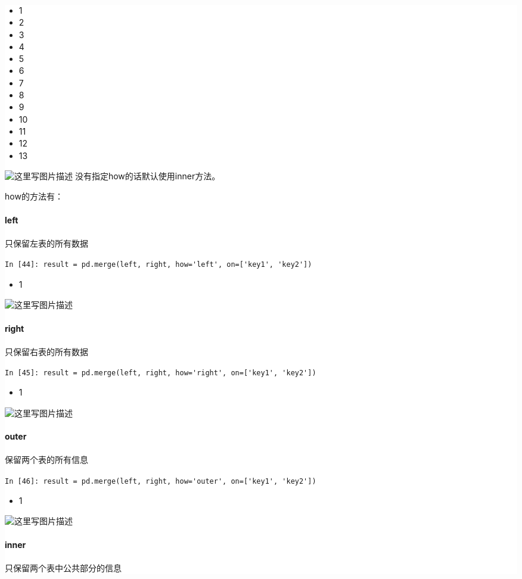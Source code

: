 - 1
- 2
- 3
- 4
- 5
- 6
- 7
- 8
- 9
- 10
- 11
- 12
- 13

![这里写图片描述](http://img.blog.csdn.net/20160918152218387) 没有指定how的话默认使用inner方法。

how的方法有：

#### left

只保留左表的所有数据

```
In [44]: result = pd.merge(left, right, how='left', on=['key1', 'key2'])
```

- 1

![这里写图片描述](http://img.blog.csdn.net/20160918152652584)

#### right

只保留右表的所有数据

```
In [45]: result = pd.merge(left, right, how='right', on=['key1', 'key2'])
```

- 1

![这里写图片描述](http://img.blog.csdn.net/20160918152838290)

#### outer

保留两个表的所有信息

```
In [46]: result = pd.merge(left, right, how='outer', on=['key1', 'key2'])
```

- 1

![这里写图片描述](http://img.blog.csdn.net/20160918153031886)

#### inner

只保留两个表中公共部分的信息

